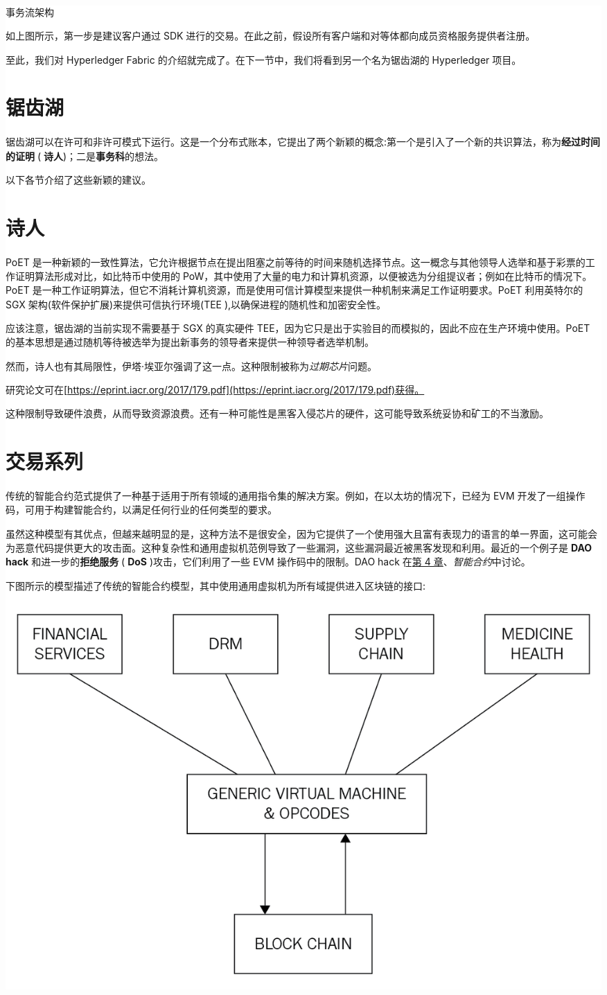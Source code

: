 事务流架构

如上图所示，第一步是建议客户通过 SDK 进行的交易。在此之前，假设所有客户端和对等体都向成员资格服务提供者注册。

至此，我们对 Hyperledger Fabric 的介绍就完成了。在下一节中，我们将看到另一个名为锯齿湖的 Hyperledger 项目。

# 锯齿湖

锯齿湖可以在许可和非许可模式下运行。这是一个分布式账本，它提出了两个新颖的概念:第一个是引入了一个新的共识算法，称为**经过时间的证明** ( **诗人**)；二是**事务科**的想法。

以下各节介绍了这些新颖的建议。

# 诗人

PoET 是一种新颖的一致性算法，它允许根据节点在提出阻塞之前等待的时间来随机选择节点。这一概念与其他领导人选举和基于彩票的工作证明算法形成对比，如比特币中使用的 PoW，其中使用了大量的电力和计算机资源，以便被选为分组提议者；例如在比特币的情况下。PoET 是一种工作证明算法，但它不消耗计算机资源，而是使用可信计算模型来提供一种机制来满足工作证明要求。PoET 利用英特尔的 SGX 架构(软件保护扩展)来提供可信执行环境(TEE ),以确保进程的随机性和加密安全性。

应该注意，锯齿湖的当前实现不需要基于 SGX 的真实硬件 TEE，因为它只是出于实验目的而模拟的，因此不应在生产环境中使用。PoET 的基本思想是通过随机等待被选举为提出新事务的领导者来提供一种领导者选举机制。

然而，诗人也有其局限性，伊塔·埃亚尔强调了这一点。这种限制被称为*过期芯片*问题。

研究论文可在[https://eprint.iacr.org/2017/179.pdf](https://eprint.iacr.org/2017/179.pdf)获得。

这种限制导致硬件浪费，从而导致资源浪费。还有一种可能性是黑客入侵芯片的硬件，这可能导致系统妥协和矿工的不当激励。

# 交易系列

传统的智能合约范式提供了一种基于适用于所有领域的通用指令集的解决方案。例如，在以太坊的情况下，已经为 EVM 开发了一组操作码，可用于构建智能合约，以满足任何行业的任何类型的要求。

虽然这种模型有其优点，但越来越明显的是，这种方法不是很安全，因为它提供了一个使用强大且富有表现力的语言的单一界面，这可能会为恶意代码提供更大的攻击面。这种复杂性和通用虚拟机范例导致了一些漏洞，这些漏洞最近被黑客发现和利用。最近的一个例子是 **DAO hack** 和进一步的**拒绝服务** ( **DoS** )攻击，它们利用了一些 EVM 操作码中的限制。DAO hack 在[第 4 章](04.html)、*智能合约*中讨论。

下图所示的模型描述了传统的智能合约模型，其中使用通用虚拟机为所有域提供进入区块链的接口:

![](img/c614fdef-8123-4aaa-b00f-f8ca2254016d.png)
